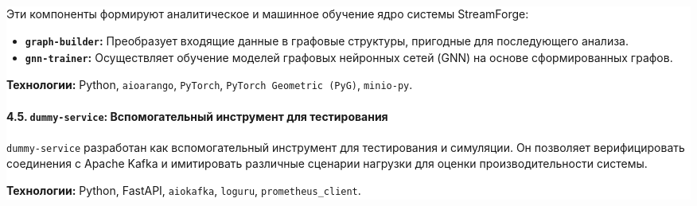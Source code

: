 Эти компоненты формируют аналитическое и машинное обучение ядро системы StreamForge:

*   **`graph-builder`:** Преобразует входящие данные в графовые структуры, пригодные для последующего анализа.
*   **`gnn-trainer`:** Осуществляет обучение моделей графовых нейронных сетей (GNN) на основе сформированных графов.

**Технологии:** Python, `aioarango`, `PyTorch`, `PyTorch Geometric (PyG)`, `minio-py`.

#### 4.5. `dummy-service`: Вспомогательный инструмент для тестирования

`dummy-service` разработан как вспомогательный инструмент для тестирования и симуляции. Он позволяет верифицировать соединения с Apache Kafka и имитировать различные сценарии нагрузки для оценки производительности системы.

**Технологии:** Python, FastAPI, `aiokafka`, `loguru`, `prometheus_client`.
